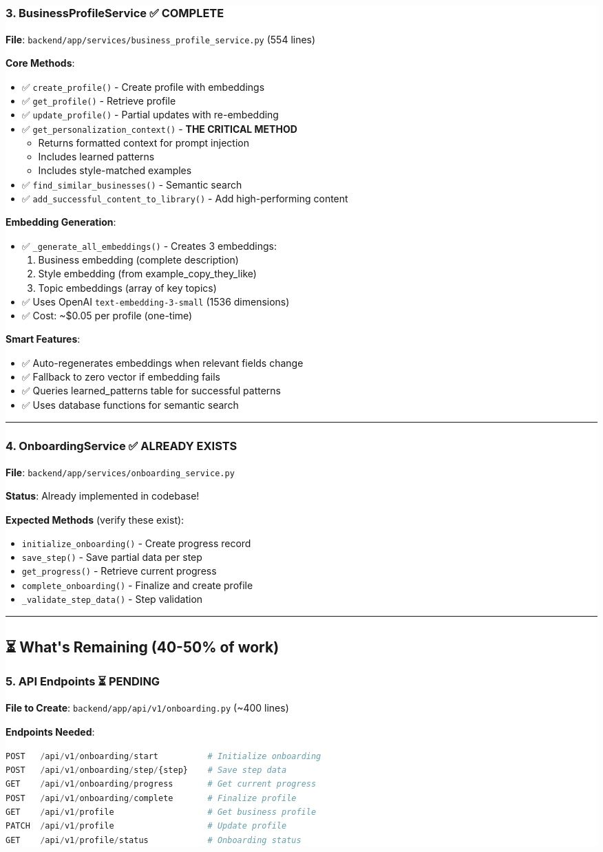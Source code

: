 
### 3. BusinessProfileService ✅ COMPLETE
**File**: `backend/app/services/business_profile_service.py` (554 lines)

**Core Methods**:
- ✅ `create_profile()` - Create profile with embeddings
- ✅ `get_profile()` - Retrieve profile
- ✅ `update_profile()` - Partial updates with re-embedding
- ✅ `get_personalization_context()` - **THE CRITICAL METHOD**
  - Returns formatted context for prompt injection
  - Includes learned patterns
  - Includes style-matched examples
- ✅ `find_similar_businesses()` - Semantic search
- ✅ `add_successful_content_to_library()` - Add high-performing content

**Embedding Generation**:
- ✅ `_generate_all_embeddings()` - Creates 3 embeddings:
  1. Business embedding (complete description)
  2. Style embedding (from example_copy_they_like)
  3. Topic embeddings (array of key topics)
- ✅ Uses OpenAI `text-embedding-3-small` (1536 dimensions)
- ✅ Cost: ~$0.05 per profile (one-time)

**Smart Features**:
- ✅ Auto-regenerates embeddings when relevant fields change
- ✅ Fallback to zero vector if embedding fails
- ✅ Queries learned_patterns table for successful patterns
- ✅ Uses database functions for semantic search

---

### 4. OnboardingService ✅ ALREADY EXISTS
**File**: `backend/app/services/onboarding_service.py`

**Status**: Already implemented in codebase!

**Expected Methods** (verify these exist):
- `initialize_onboarding()` - Create progress record
- `save_step()` - Save partial data per step
- `get_progress()` - Retrieve current progress
- `complete_onboarding()` - Finalize and create profile
- `_validate_step_data()` - Step validation

---

## ⏳ What's Remaining (40-50% of work)

### 5. API Endpoints ⏳ PENDING
**File to Create**: `backend/app/api/v1/onboarding.py` (~400 lines)

**Endpoints Needed**:
```python
POST   /api/v1/onboarding/start          # Initialize onboarding
POST   /api/v1/onboarding/step/{step}    # Save step data
GET    /api/v1/onboarding/progress       # Get current progress
POST   /api/v1/onboarding/complete       # Finalize profile
GET    /api/v1/profile                   # Get business profile
PATCH  /api/v1/profile                   # Update profile
GET    /api/v1/profile/status            # Onboarding status
```
